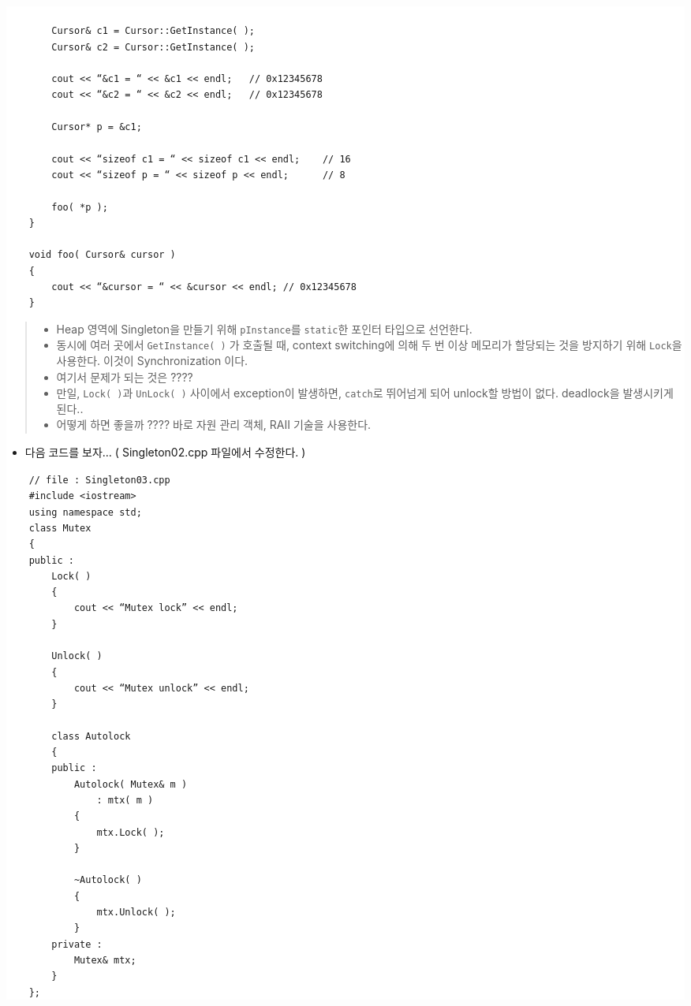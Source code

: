 ```

        Cursor& c1 = Cursor::GetInstance( );
        Cursor& c2 = Cursor::GetInstance( );

        cout << “&c1 = “ << &c1 << endl;   // 0x12345678
        cout << “&c2 = “ << &c2 << endl;   // 0x12345678

        Cursor* p = &c1;

        cout << “sizeof c1 = “ << sizeof c1 << endl;    // 16
        cout << “sizeof p = “ << sizeof p << endl;      // 8

        foo( *p );
    }

    void foo( Cursor& cursor )
    {
        cout << “&cursor = “ << &cursor << endl; // 0x12345678
    }
```
>- Heap 영역에 Singleton을 만들기 위해 `pInstance`를 `static`한 포인터 타입으로 선언한다.
>- 동시에 여러 곳에서 `GetInstance( )` 가 호출될 때, context switching에 의해 두 번 이상 메모리가 할당되는 것을 방지하기 위해 `Lock`을 사용한다. 이것이 Synchronization 이다.
>- 여기서 문제가 되는 것은 ????
>- 만일, `Lock( )`과 `UnLock( )` 사이에서 exception이 발생하면, `catch`로 뛰어넘게 되어 unlock할 방법이 없다. deadlock을 발생시키게 된다..
>- 어떻게 하면 좋을까 ???? 바로 자원 관리 객체, RAII 기술을 사용한다.

- 다음 코드를 보자… ( Singleton02.cpp 파일에서 수정한다. )
```
    // file : Singleton03.cpp
    #include <iostream>
    using namespace std;
    class Mutex
    {
    public :
        Lock( )
        {
            cout << “Mutex lock” << endl;
        }

        Unlock( )
        {
            cout << “Mutex unlock” << endl;
        }

        class Autolock
        {
        public :
            Autolock( Mutex& m )
                : mtx( m )
            {
                mtx.Lock( );
            }

            ~Autolock( )
            {
                mtx.Unlock( );
            }
        private :
            Mutex& mtx;
        }
    };

```